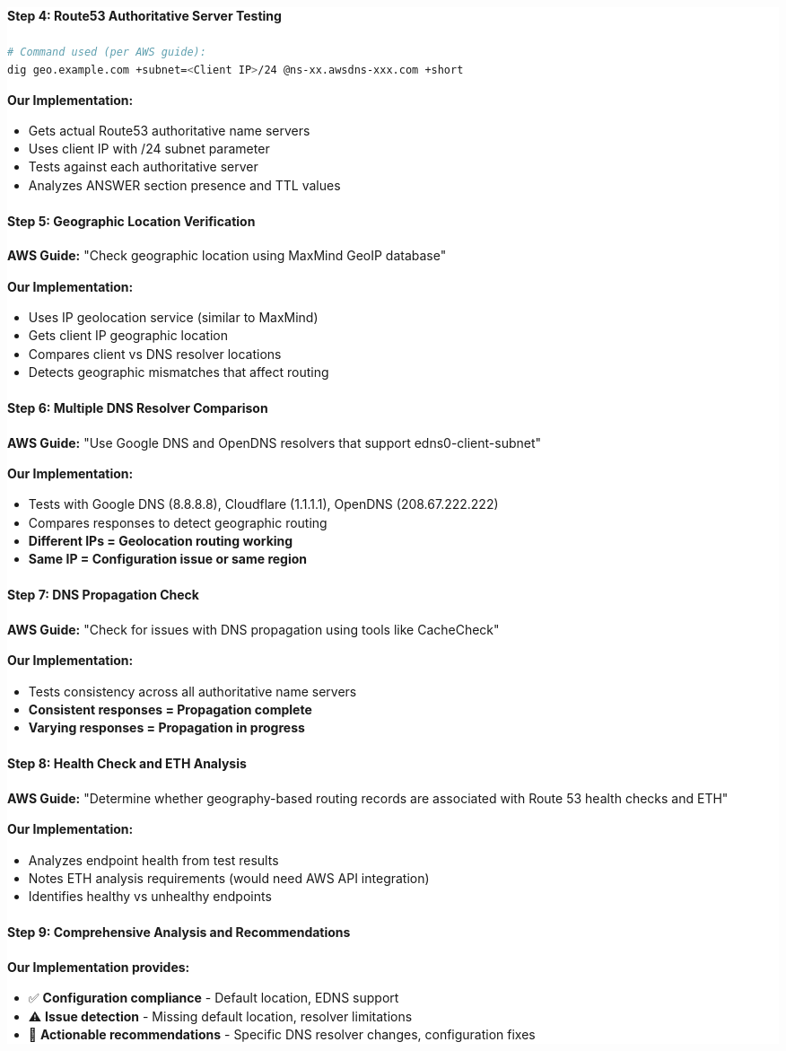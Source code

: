 #### **Step 4: Route53 Authoritative Server Testing**
```bash
# Command used (per AWS guide):
dig geo.example.com +subnet=<Client IP>/24 @ns-xx.awsdns-xxx.com +short
```

**Our Implementation:**
- Gets actual Route53 authoritative name servers
- Uses client IP with /24 subnet parameter
- Tests against each authoritative server
- Analyzes ANSWER section presence and TTL values

#### **Step 5: Geographic Location Verification**
**AWS Guide:** "Check geographic location using MaxMind GeoIP database"

**Our Implementation:**
- Uses IP geolocation service (similar to MaxMind)
- Gets client IP geographic location
- Compares client vs DNS resolver locations
- Detects geographic mismatches that affect routing

#### **Step 6: Multiple DNS Resolver Comparison**
**AWS Guide:** "Use Google DNS and OpenDNS resolvers that support edns0-client-subnet"

**Our Implementation:**
- Tests with Google DNS (8.8.8.8), Cloudflare (1.1.1.1), OpenDNS (208.67.222.222)
- Compares responses to detect geographic routing
- **Different IPs = Geolocation routing working**
- **Same IP = Configuration issue or same region**

#### **Step 7: DNS Propagation Check**
**AWS Guide:** "Check for issues with DNS propagation using tools like CacheCheck"

**Our Implementation:**
- Tests consistency across all authoritative name servers
- **Consistent responses = Propagation complete**
- **Varying responses = Propagation in progress**

#### **Step 8: Health Check and ETH Analysis**
**AWS Guide:** "Determine whether geography-based routing records are associated with Route 53 health checks and ETH"

**Our Implementation:**
- Analyzes endpoint health from test results
- Notes ETH analysis requirements (would need AWS API integration)
- Identifies healthy vs unhealthy endpoints

#### **Step 9: Comprehensive Analysis and Recommendations**

**Our Implementation provides:**
- ✅ **Configuration compliance** - Default location, EDNS support
- ⚠️ **Issue detection** - Missing default location, resolver limitations
- 🔧 **Actionable recommendations** - Specific DNS resolver changes, configuration fixes
